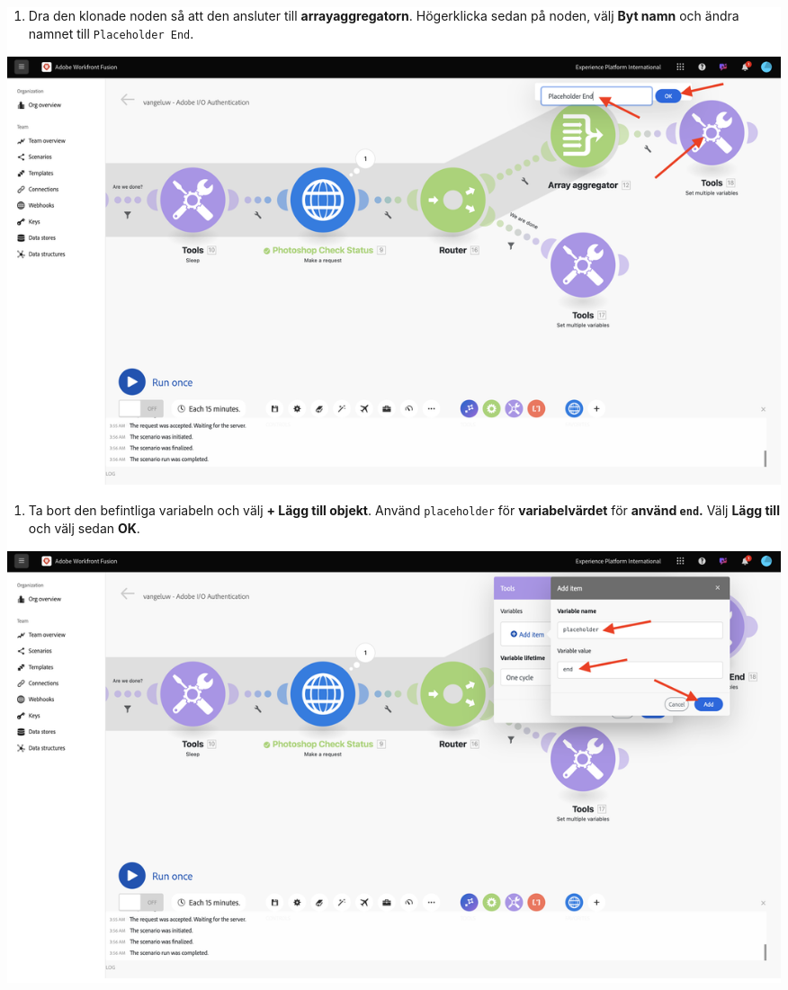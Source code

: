 1. Dra den klonade noden så att den ansluter till **arrayaggregatorn**. Högerklicka sedan på noden, välj **Byt namn** och ändra namnet till `Placeholder End`.

![WF Fusion](./images/wffusion122.png)

1. Ta bort den befintliga variabeln och välj **+ Lägg till objekt**. Använd `placeholder` för **variabelvärdet** för **använd `end`.** Välj **Lägg till** och välj sedan **OK**.

![WF Fusion](./images/wffusion123.png)
